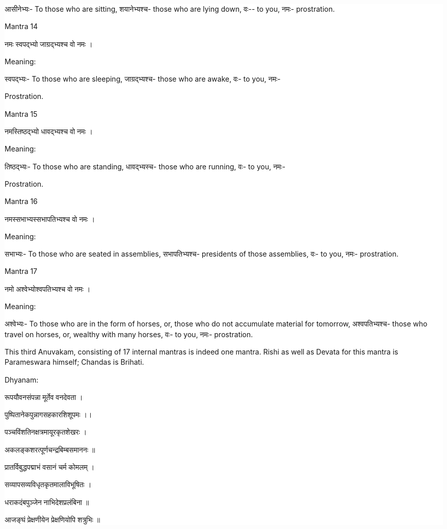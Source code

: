 आसीनेभ्यः-   To those who are sitting,    शयानेभ्यश्च-    those who are lying down,     वः--  to you,   नमः-   prostration.

Mantra  14

नमः स्वपद्भ्यो जाग्रद्भ्यश्च वो नमः ।

Meaning:

स्वपद्भ्यः-    To those who are sleeping,     जाग्रद्भ्यश्च-    those who are awake,    वः-   to you,    नमः-

Prostration.

Mantra  15

नमस्तिष्ठद्भ्यो धावद्भ्यश्च वो नमः ।

Meaning:

तिष्ठद्भ्यः-     To those who are standing,     धावद्भ्यस्च-    those who are running,    वः-   to you,   नमः-

Prostration.

Mantra  16

नमस्सभाभ्यस्सभापतिभ्यश्च वो नमः ।

Meaning:

सभाभ्यः-    To those who are seated in assemblies,    सभापतिभ्यश्च-   presidents of those assemblies, वः-  to you,      नमः-   prostration.

Mantra  17

नमो अश्वेभ्योश्वपतिभ्यश्च वो नमः ।

Meaning:

अश्वेभ्यः-    To those who are in the form of horses, or, those who do not accumulate material for tomorrow,     अश्वपतिभ्यश्च-    those who travel on horses, or, wealthy with many horses,    वः-  to you,    नमः-  prostration.

This third Anuvakam, consisting of 17 internal mantras is indeed one mantra. Rishi as well as Devata for this mantra is Parameswara himself; Chandas is Brihati.

Dhyanam:

रूपयौवनसंपन्ना मूर्तेव वनदेवता ।

पुष्पितानेकपुन्नागसहकारशिशूपमः ।।

पञ्चविंशतिनक्षत्रमायूरकृतशेखरः ।

अकलङ्कशरत्पूर्णचन्द्रबिम्बसमाननः ॥

प्रातर्विबुद्धपद्माभं वसानं चर्म कोमलम् ।

सव्यापसव्यविधृतकृतमालाविभूषितः ।

धराकदंबपुञ्जेन नाभिदेशप्रलंबिना ॥

आजङ्घं प्रेक्षणीयेन प्रेक्षणियोपि शत्रुभिः ॥
